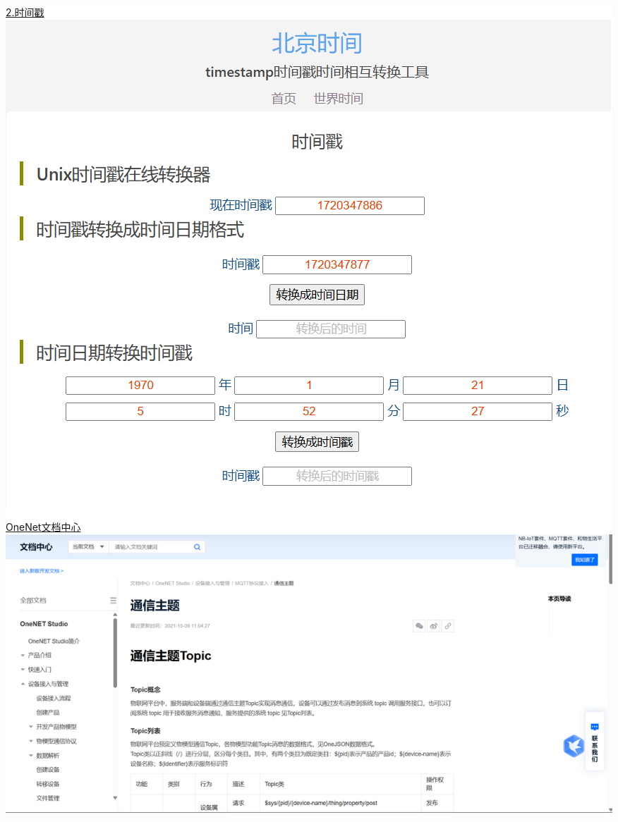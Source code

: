 [2.时间戳](https://www.beijing-time.org/shijianchuo/)
![时间戳](image.png)

[OneNet文档中心](https://open.iot.10086.cn/doc/v5/develop/detail/639)
![OneNet文档中心](image-1.png)
